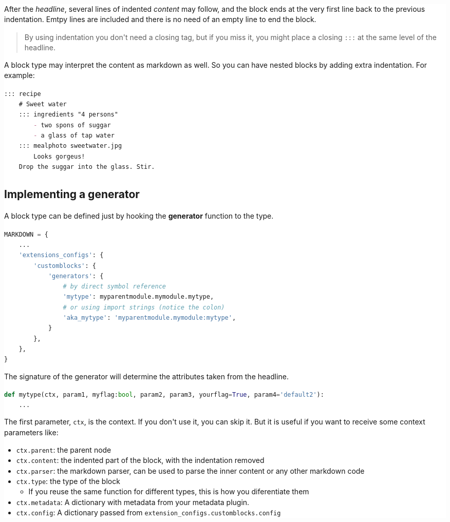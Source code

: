 After the _headline_, several lines of indented _content_ may follow,
and the block ends at the very first line back to the previous indentation.
Emtpy lines are included and there is no need of an empty line to end the block.

> By using indentation you don't need a closing tag,
> but if you miss it, you might place a closing `:::` at the same
> level of the headline.

A block type may interpret the content as markdown as well.
So you can have nested blocks by adding extra indentation.
For example:

```markdown
::: recipe
    # Sweet water
    ::: ingredients "4 persons"
        - two spons of suggar
        - a glass of tap water
    ::: mealphoto sweetwater.jpg
        Looks gorgeus!
    Drop the suggar into the glass. Stir.
```

## Implementing a generator

A block type can be defined just by hooking the **generator** function to the type.

```python
MARKDOWN = {
    ...
    'extensions_configs': {
        'customblocks': {
            'generators': {
                # by direct symbol reference
                'mytype': myparentmodule.mymodule.mytype,
                # or using import strings (notice the colon)
                'aka_mytype': 'myparentmodule.mymodule:mytype',
            }
        },
    },
}
```


The signature of the generator will determine the attributes taken from the headline.

```python
def mytype(ctx, param1, myflag:bool, param2, param3, yourflag=True, param4='default2'):
    ...
```

The first parameter, `ctx`, is the context.
If you don't use it, you can skip it.
But it is useful if you want to receive some context parameters like:

- `ctx.parent`: the parent node
- `ctx.content`: the indented part of the block, with the indentation removed
- `ctx.parser`: the markdown parser, can be used to parse the inner content or any other markdown code
- `ctx.type`: the type of the block
    - If you reuse the same function for different types, this is how you diferentiate them
- `ctx.metadata`: A dictionary with metadata from your metadata plugin.
- `ctx.config`: A dictionary passed from `extension_configs.customblocks.config`
